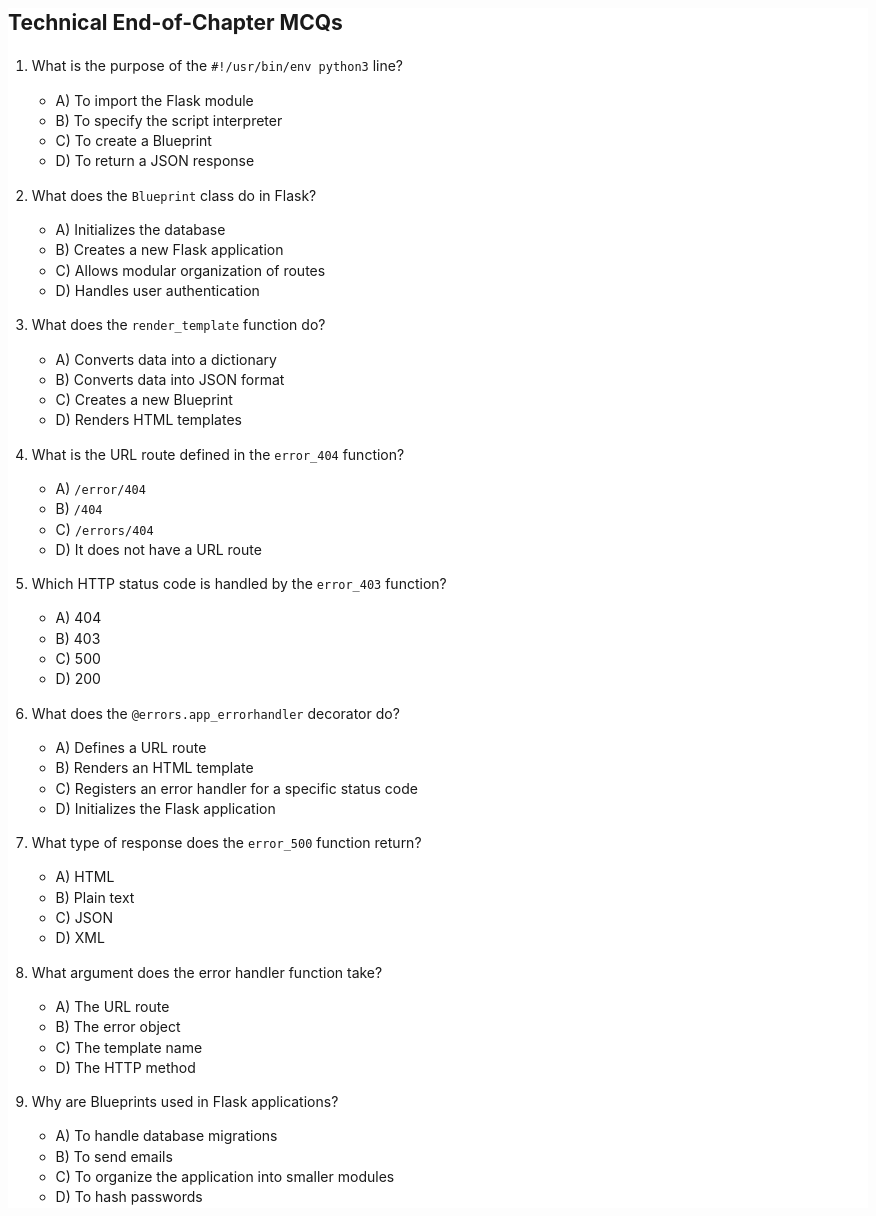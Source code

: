 ## Technical End-of-Chapter MCQs

1. What is the purpose of the `#!/usr/bin/env python3` line?
   - A) To import the Flask module
   - B) To specify the script interpreter
   - C) To create a Blueprint
   - D) To return a JSON response

2. What does the `Blueprint` class do in Flask?
   - A) Initializes the database
   - B) Creates a new Flask application
   - C) Allows modular organization of routes
   - D) Handles user authentication

3. What does the `render_template` function do?
   - A) Converts data into a dictionary
   - B) Converts data into JSON format
   - C) Creates a new Blueprint
   - D) Renders HTML templates

4. What is the URL route defined in the `error_404` function?
   - A) `/error/404`
   - B) `/404`
   - C) `/errors/404`
   - D) It does not have a URL route

5. Which HTTP status code is handled by the `error_403` function?
   - A) 404
   - B) 403
   - C) 500
   - D) 200

6. What does the `@errors.app_errorhandler` decorator do?
   - A) Defines a URL route
   - B) Renders an HTML template
   - C) Registers an error handler for a specific status code
   - D) Initializes the Flask application

7. What type of response does the `error_500` function return?
   - A) HTML
   - B) Plain text
   - C) JSON
   - D) XML

8. What argument does the error handler function take?
   - A) The URL route
   - B) The error object
   - C) The template name
   - D) The HTTP method

9. Why are Blueprints used in Flask applications?
   - A) To handle database migrations
   - B) To send emails
   - C) To organize the application into smaller modules
   - D) To hash passwords
